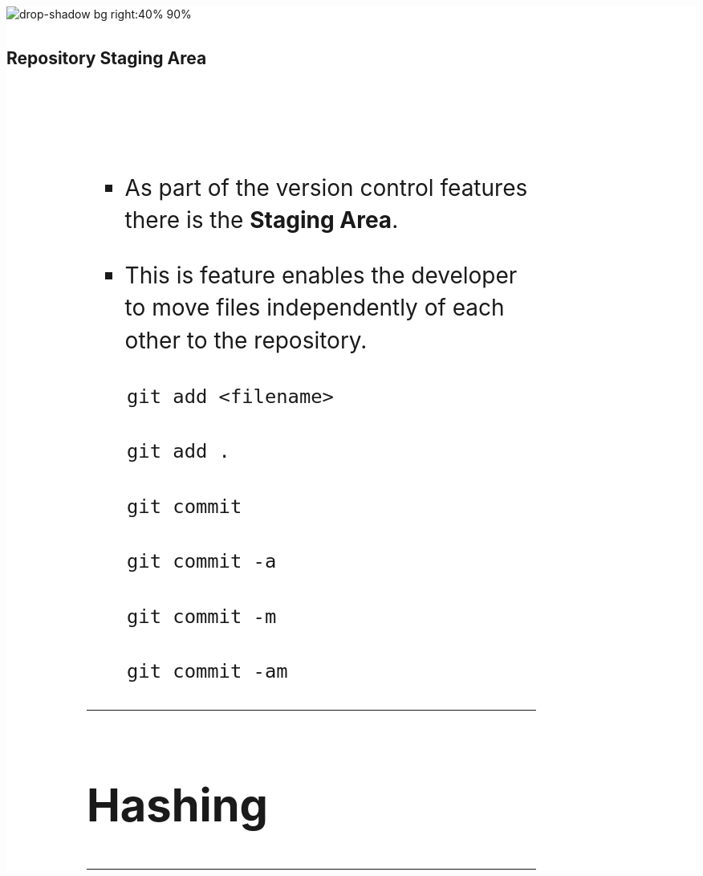 


![drop-shadow bg right:40% 90%](../../figures/gitStagingArea.png 'centered')

## Repository Staging Area

<style scoped>ul { list-style: square; padding: 100; }</style>

<div style="font-size:28px;padding-left:100px;padding-right:200px;padding-top:80px;">

- As part of the version control features there is the **Staging Area**. ​

- This is feature enables the developer to move files independently of each other to the repository.

<div style="padding-left:50px">

```
git add <filename>
```
```
git add .
```

```
git commit 
```
```
git commit -a
```

```
git commit -m
```

```
git commit -am
```

</div>

--- 




<style scoped>
h1 { view-transition-name: header2-alt; }
</style>

# Hashing 


<a name="hashing"></a>

---

<style scoped>
header strong { view-transition-name: header2-alt; }
</style>
